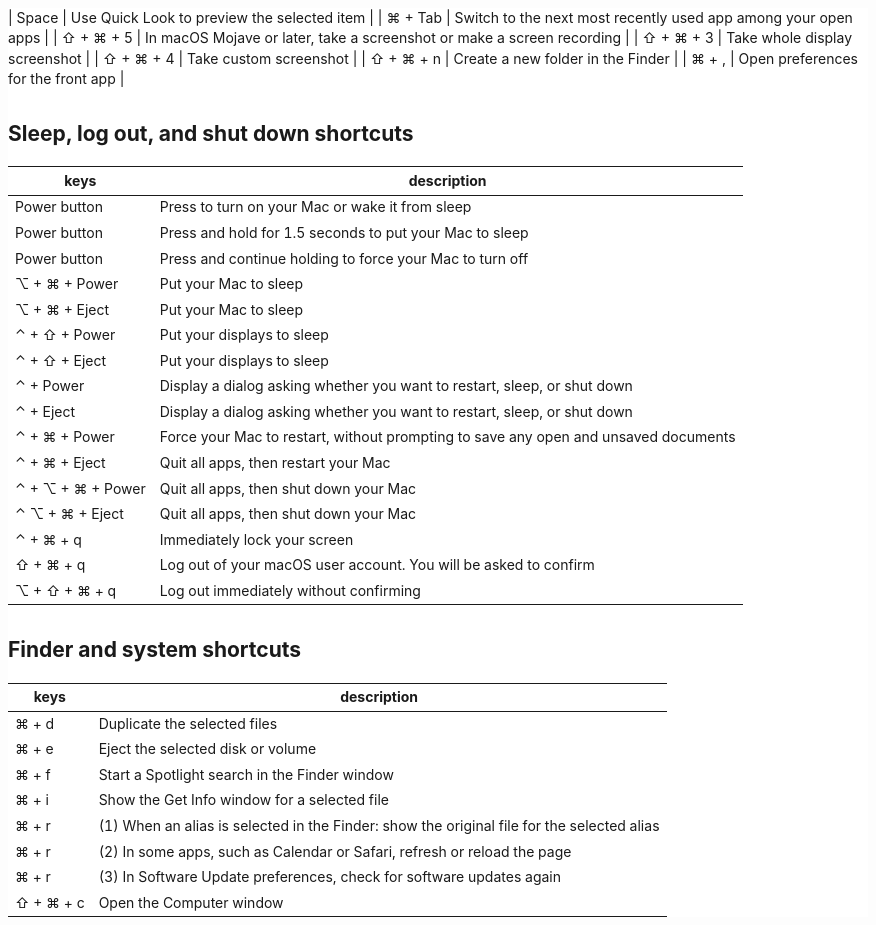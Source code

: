 | Space | Use Quick Look to preview the selected item |
| ⌘ + Tab | Switch to the next most recently used app among your open apps |
| ⇧ + ⌘ + 5 | In macOS Mojave or later, take a screenshot or make a screen recording |
| ⇧ + ⌘ + 3 | Take whole display screenshot |
| ⇧ + ⌘ + 4 | Take custom screenshot |
| ⇧ + ⌘ + n | Create a new folder in the Finder |
| ⌘ + , | Open preferences for the front app |

## Sleep, log out, and shut down shortcuts

| keys | description |
| --- | --- |
| Power button | Press to turn on your Mac or wake it from sleep |
| Power button | Press and hold for 1.5 seconds to put your Mac to sleep |
| Power button | Press and continue holding to force your Mac to turn off |
| ⌥ + ⌘ + Power | Put your Mac to sleep |
| ⌥ + ⌘ + Eject | Put your Mac to sleep |
| ⌃ + ⇧ + Power | Put your displays to sleep |
| ⌃ + ⇧ + Eject | Put your displays to sleep |
| ⌃ + Power | Display a dialog asking whether you want to restart, sleep, or shut down |
| ⌃ + Eject | Display a dialog asking whether you want to restart, sleep, or shut down |
| ⌃ + ⌘ + Power | Force your Mac to restart, without prompting to save any open and unsaved documents |
| ⌃ + ⌘ + Eject | Quit all apps, then restart your Mac |
| ⌃ + ⌥ + ⌘ + Power | Quit all apps, then shut down your Mac |
| ⌃ ⌥ + ⌘ + Eject | Quit all apps, then shut down your Mac |
| ⌃ + ⌘ + q | Immediately lock your screen |
| ⇧ + ⌘ + q | Log out of your macOS user account. You will be asked to confirm |
| ⌥ + ⇧ + ⌘ + q | Log out immediately without confirming |

## Finder and system shortcuts

| keys | description |
| --- | --- |
| ⌘ + d | Duplicate the selected files |
| ⌘ + e | Eject the selected disk or volume |
| ⌘ + f | Start a Spotlight search in the Finder window |
| ⌘ + i | Show the Get Info window for a selected file |
| ⌘ + r | (1) When an alias is selected in the Finder: show the original file for the selected alias |
| ⌘ + r | (2) In some apps, such as Calendar or Safari, refresh or reload the page |
| ⌘ + r | (3) In Software Update preferences, check for software updates again |
| ⇧ + ⌘ + c | Open the Computer window |